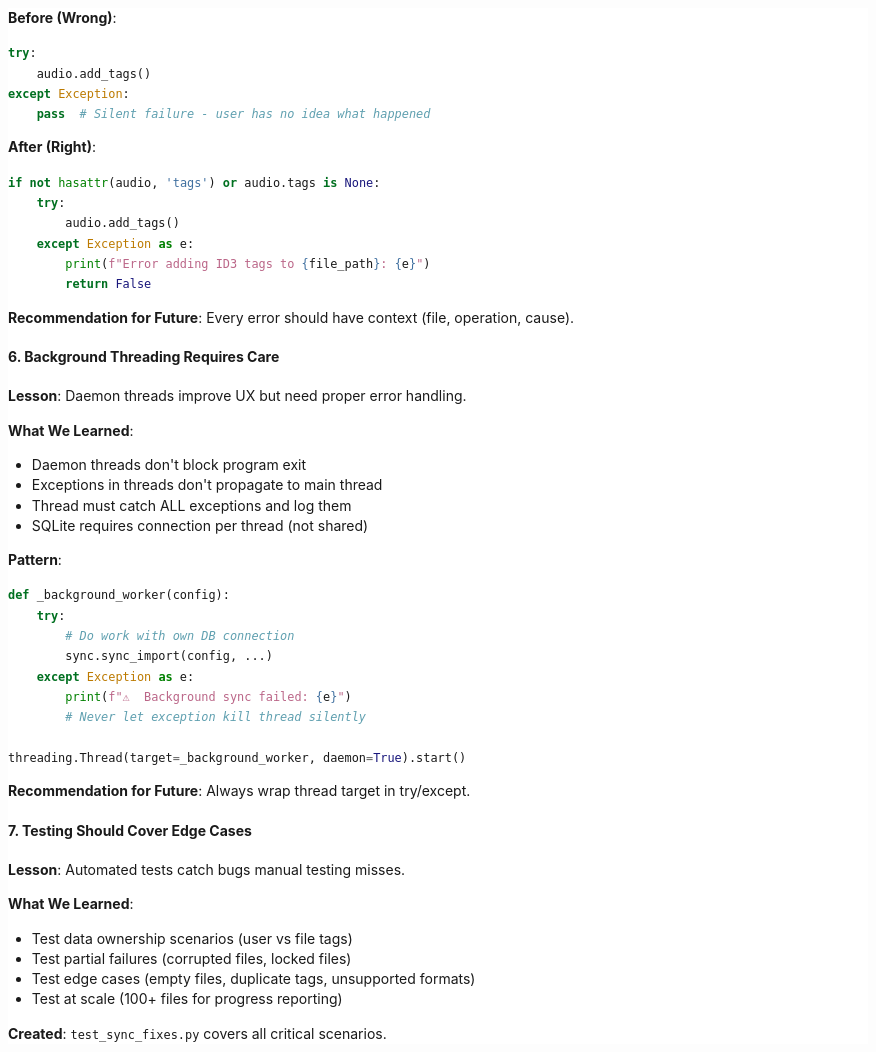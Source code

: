 **Before (Wrong)**:
```python
try:
    audio.add_tags()
except Exception:
    pass  # Silent failure - user has no idea what happened
```

**After (Right)**:
```python
if not hasattr(audio, 'tags') or audio.tags is None:
    try:
        audio.add_tags()
    except Exception as e:
        print(f"Error adding ID3 tags to {file_path}: {e}")
        return False
```

**Recommendation for Future**: Every error should have context (file, operation, cause).

#### 6. Background Threading Requires Care

**Lesson**: Daemon threads improve UX but need proper error handling.

**What We Learned**:
- Daemon threads don't block program exit
- Exceptions in threads don't propagate to main thread
- Thread must catch ALL exceptions and log them
- SQLite requires connection per thread (not shared)

**Pattern**:
```python
def _background_worker(config):
    try:
        # Do work with own DB connection
        sync.sync_import(config, ...)
    except Exception as e:
        print(f"⚠️  Background sync failed: {e}")
        # Never let exception kill thread silently

threading.Thread(target=_background_worker, daemon=True).start()
```

**Recommendation for Future**: Always wrap thread target in try/except.

#### 7. Testing Should Cover Edge Cases

**Lesson**: Automated tests catch bugs manual testing misses.

**What We Learned**:
- Test data ownership scenarios (user vs file tags)
- Test partial failures (corrupted files, locked files)
- Test edge cases (empty files, duplicate tags, unsupported formats)
- Test at scale (100+ files for progress reporting)

**Created**: `test_sync_fixes.py` covers all critical scenarios.
